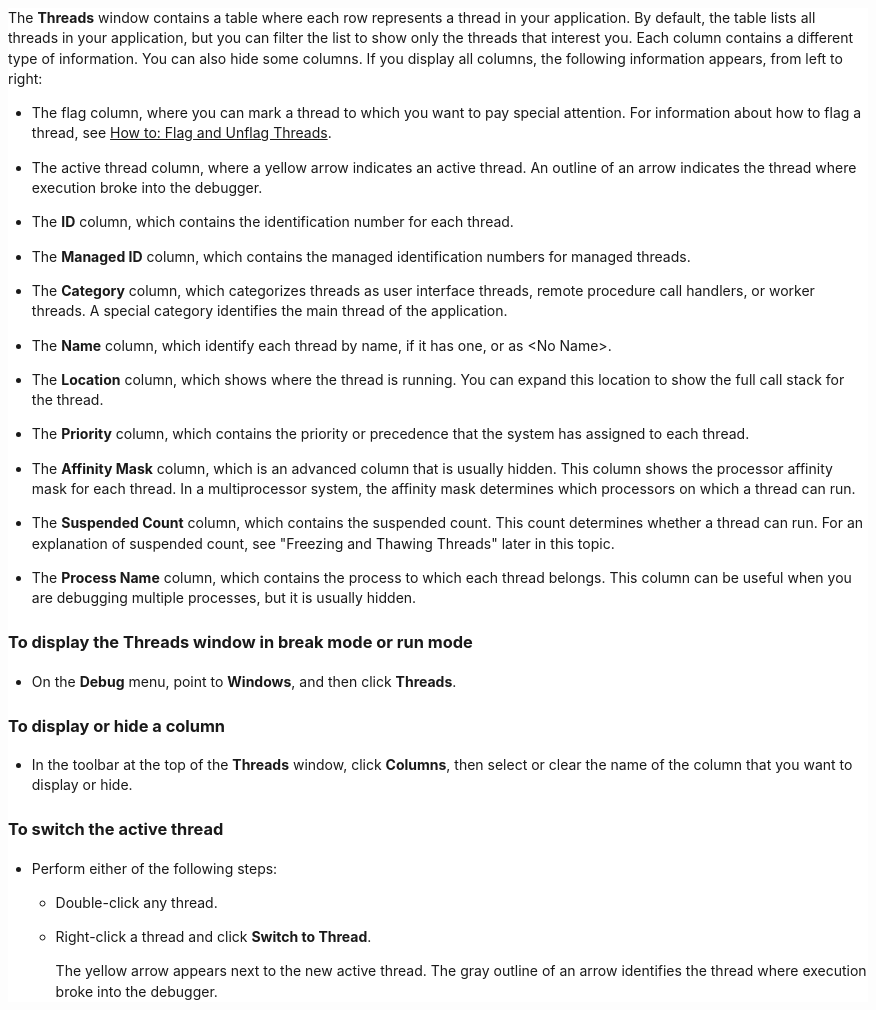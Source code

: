  The **Threads** window contains a table where each row represents a thread in your application. By default, the table lists all threads in your application, but you can filter the list to show only the threads that interest you. Each column contains a different type of information. You can also hide some columns. If you display all columns, the following information appears, from left to right:  
  
-   The flag column, where you can mark a thread to which you want to pay special attention. For information about how to flag a thread, see [How to: Flag and Unflag Threads](../debugger/how-to-flag-and-unflag-threads.md).  
  
-   The active thread column, where a yellow arrow indicates an active thread. An outline of an arrow indicates the thread where execution broke into the debugger.  
  
-   The **ID** column, which contains the identification number for each thread.  
  
-   The **Managed ID** column, which contains the managed identification numbers for managed threads.  
  
-   The **Category** column, which categorizes threads as user interface threads, remote procedure call handlers, or worker threads. A special category identifies the main thread of the application.  
  
-   The **Name** column, which identify each thread by name, if it has one, or as \<No Name>.  
  
-   The **Location** column, which shows where the thread is running. You can expand this location to show the full call stack for the thread.  
  
-   The **Priority** column, which contains the priority or precedence that the system has assigned to each thread.  
  
-   The **Affinity Mask** column, which is an advanced column that is usually hidden. This column shows the processor affinity mask for each thread. In a multiprocessor system, the affinity mask determines which processors on which a thread can run.  
  
-   The **Suspended Count** column, which contains the suspended count. This count determines whether a thread can run. For an explanation of suspended count, see "Freezing and Thawing Threads" later in this topic.  
  
-   The **Process Name** column, which contains the process to which each thread belongs. This column can be useful when you are debugging multiple processes, but it is usually hidden.  
  
### To display the Threads window in break mode or run mode  
  
-   On the **Debug** menu, point to **Windows**, and then click **Threads**.  
  
### To display or hide a column  
  
-   In the toolbar at the top of the **Threads** window, click **Columns**, then select or clear the name of the column that you want to display or hide.  
  
### To switch the active thread  
  
-   Perform either of the following steps:  
  
    -   Double-click any thread.  
  
    -   Right-click a thread and click **Switch to Thread**.  
  
         The yellow arrow appears next to the new active thread. The gray outline of an arrow identifies the thread where execution broke into the debugger.  
  